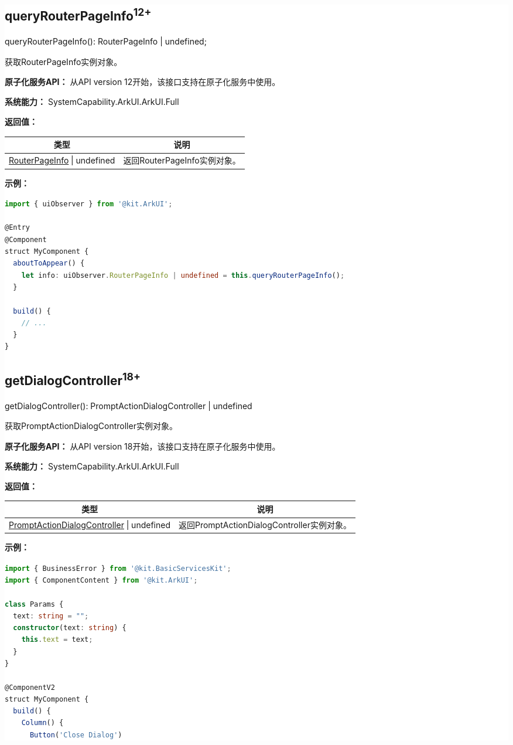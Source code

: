 ## queryRouterPageInfo<sup>12+</sup>

queryRouterPageInfo(): RouterPageInfo | undefined;

获取RouterPageInfo实例对象。

**原子化服务API：** 从API version 12开始，该接口支持在原子化服务中使用。

**系统能力：** SystemCapability.ArkUI.ArkUI.Full

**返回值：**

| 类型                                                         | 说明                         |
| ------------------------------------------------------------ | ---------------------------- |
| [RouterPageInfo](../js-apis-arkui-observer.md#routerpageinfo) \| undefined | 返回RouterPageInfo实例对象。 |

**示例：**

```ts
import { uiObserver } from '@kit.ArkUI';

@Entry
@Component
struct MyComponent {
  aboutToAppear() {
    let info: uiObserver.RouterPageInfo | undefined = this.queryRouterPageInfo();
  }

  build() {
    // ...
  }
}
```

## getDialogController<sup>18+</sup>

getDialogController(): PromptActionDialogController | undefined

获取PromptActionDialogController实例对象。

**原子化服务API：** 从API version 18开始，该接口支持在原子化服务中使用。

**系统能力：** SystemCapability.ArkUI.ArkUI.Full

**返回值：**

| 类型                                                         | 说明                         |
| ------------------------------------------------------------ | ---------------------------- |
| [PromptActionDialogController](#promptactiondialogcontroller18) \| undefined | 返回PromptActionDialogController实例对象。 |

**示例：**

```ts
import { BusinessError } from '@kit.BasicServicesKit';
import { ComponentContent } from '@kit.ArkUI';

class Params {
  text: string = "";
  constructor(text: string) {
    this.text = text;
  }
}

@ComponentV2
struct MyComponent {
  build() {
    Column() {
      Button('Close Dialog')
```